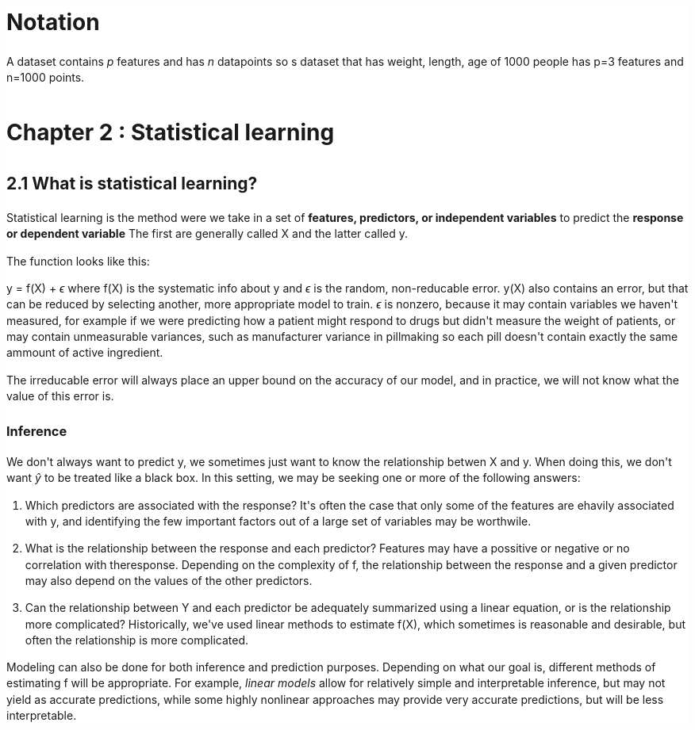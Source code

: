 
# Notation
A dataset contains *p* features and has *n* datapoints
so s dataset that has weight, length, age of 1000 people has 
p=3 features and n=1000 points.

# Chapter 2 : Statistical learning

## 2.1 What is statistical learning?
Statistical learning is the method were we take in a set of **features, predictors, or independent variables**
to predict the **response or dependent variable** 
The first are generally called X and the latter called y.

The function looks like this:

y = f(X) + $\epsilon$
where f(X) is the systematic info about y and $\epsilon$ is the random, non-reducable error. y(X) also contains an error,
but that can be reduced by selecting another, more appropriate model to train. $\epsilon$ is nonzero, because it may contain variables we haven't measured, for example if we were predicting how a patient might respond to drugs but didn't measure the weight of patients, or may contain unmeasurable variances, such as manufacturer variance in pillmaking so each pill doesn't contain exactly the same ammount of active ingredient.

The irreducable error will always place an upper bound on the accuracy of our model, and in practice, we will not know what the value of this error is.

### Inference

We don't always want to predict y, we sometimes just want to know the relationship betwen X and y. When doing this, we don't want $\hat{y}$ to be treated like a black box.
In this setting, we may be seeking one or more of the following answers:

1. Which predictors are associated with the response? It's often the case that only some of the features are ehavily associated with y, and identifying the few important factors out of a large set of variables may be worthwile.

2. What is the relationship between the response and each predictor? Features may have a possitive or negative or no correlation with theresponse. Depending on the complexity of f, the relationship between the response and a given predictor may also depend on the values of the other predictors.

3. Can the relationship between Y and each predictor be adequately summarized using a linear equation, or is the relationship more complicated? Historically, we've used linear methods to estimate f(X), which sometimes is reasonable and desirable, but often the relationship is more complicated.



Modeling can also be done for both inference and prediction purposes.  Depending on what our goal is, different methods of estimating f will be appropriate. For example, *linear models* allow for relatively simple and interpretable inference, but may not yield as accurate predictions, while some highly nonlinear approaches may provide very accurate predictions, but will be less interpretable.
